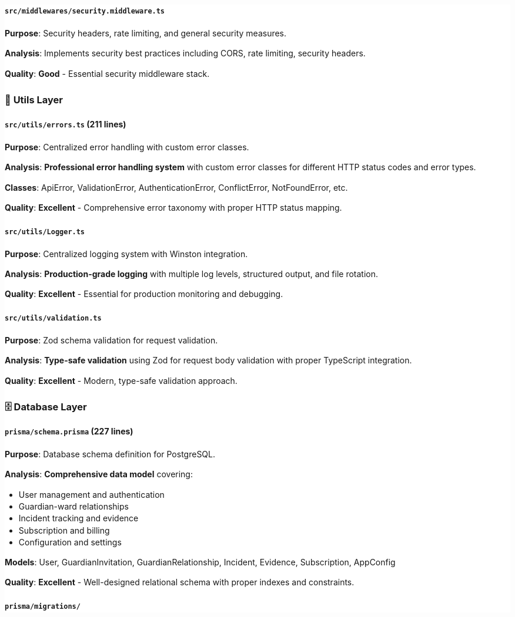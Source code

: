#### `src/middlewares/security.middleware.ts`

**Purpose**: Security headers, rate limiting, and general security measures.

**Analysis**: Implements security best practices including CORS, rate limiting, security headers.

**Quality**: **Good** - Essential security middleware stack.

### 🔧 **Utils Layer**

#### `src/utils/errors.ts` (211 lines)

**Purpose**: Centralized error handling with custom error classes.

**Analysis**: **Professional error handling system** with custom error classes for different HTTP status codes and error types.

**Classes**: ApiError, ValidationError, AuthenticationError, ConflictError, NotFoundError, etc.

**Quality**: **Excellent** - Comprehensive error taxonomy with proper HTTP status mapping.

#### `src/utils/Logger.ts`

**Purpose**: Centralized logging system with Winston integration.

**Analysis**: **Production-grade logging** with multiple log levels, structured output, and file rotation.

**Quality**: **Excellent** - Essential for production monitoring and debugging.

#### `src/utils/validation.ts`

**Purpose**: Zod schema validation for request validation.

**Analysis**: **Type-safe validation** using Zod for request body validation with proper TypeScript integration.

**Quality**: **Excellent** - Modern, type-safe validation approach.

### 🗄️ **Database Layer**

#### `prisma/schema.prisma` (227 lines)

**Purpose**: Database schema definition for PostgreSQL.

**Analysis**: **Comprehensive data model** covering:

- User management and authentication
- Guardian-ward relationships
- Incident tracking and evidence
- Subscription and billing
- Configuration and settings

**Models**: User, GuardianInvitation, GuardianRelationship, Incident, Evidence, Subscription, AppConfig

**Quality**: **Excellent** - Well-designed relational schema with proper indexes and constraints.

#### `prisma/migrations/`
